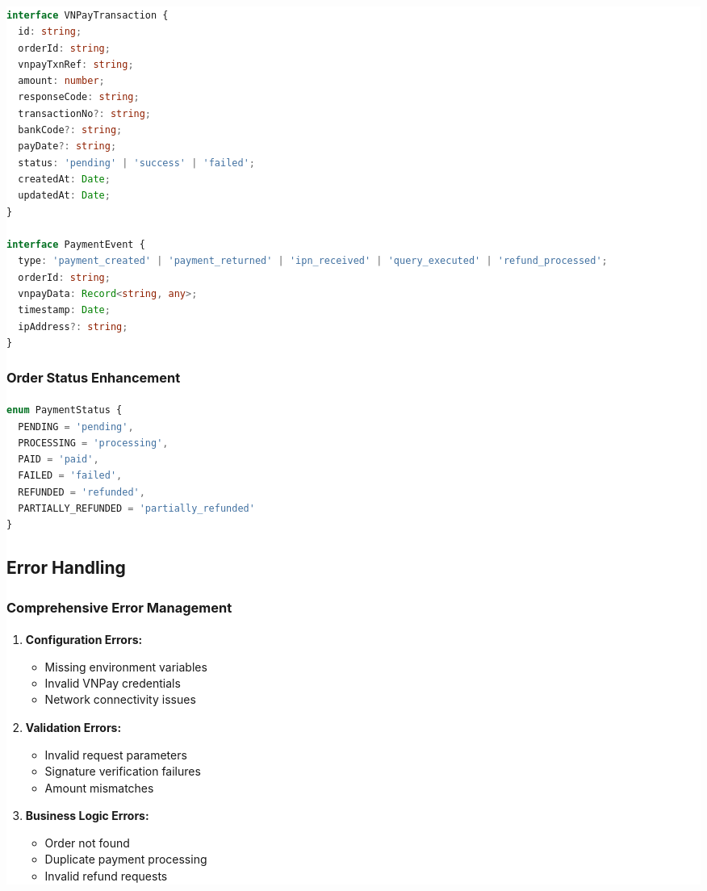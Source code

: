 ```typescript
interface VNPayTransaction {
  id: string;
  orderId: string;
  vnpayTxnRef: string;
  amount: number;
  responseCode: string;
  transactionNo?: string;
  bankCode?: string;
  payDate?: string;
  status: 'pending' | 'success' | 'failed';
  createdAt: Date;
  updatedAt: Date;
}

interface PaymentEvent {
  type: 'payment_created' | 'payment_returned' | 'ipn_received' | 'query_executed' | 'refund_processed';
  orderId: string;
  vnpayData: Record<string, any>;
  timestamp: Date;
  ipAddress?: string;
}
```

### Order Status Enhancement

```typescript
enum PaymentStatus {
  PENDING = 'pending',
  PROCESSING = 'processing', 
  PAID = 'paid',
  FAILED = 'failed',
  REFUNDED = 'refunded',
  PARTIALLY_REFUNDED = 'partially_refunded'
}
```

## Error Handling

### Comprehensive Error Management

1. **Configuration Errors:**
   - Missing environment variables
   - Invalid VNPay credentials
   - Network connectivity issues

2. **Validation Errors:**
   - Invalid request parameters
   - Signature verification failures
   - Amount mismatches

3. **Business Logic Errors:**
   - Order not found
   - Duplicate payment processing
   - Invalid refund requests
